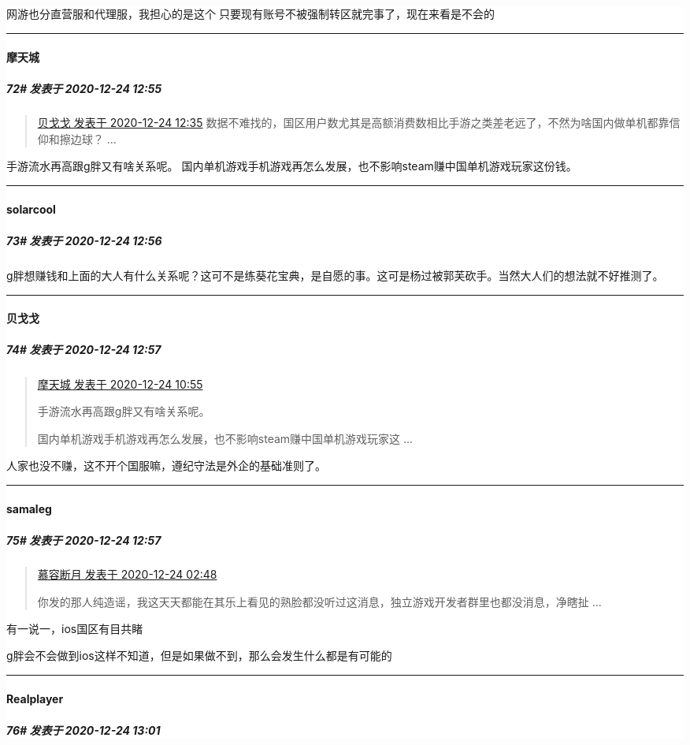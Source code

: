 网游也分直营服和代理服，我担心的是这个</blockquote>
只要现有账号不被强制转区就完事了，现在来看是不会的


-----

####  摩天城  
##### 72#       发表于 2020-12-24 12:55


<blockquote><a href="httphttps://bbs.saraba1st.com/2b/forum.php?mod=redirect&amp;goto=findpost&amp;pid=49828537&amp;ptid=1979253" target="_blank">贝戈戈 发表于 2020-12-24 12:35</a>
数据不难找的，国区用户数尤其是高额消费数相比手游之类差老远了，不然为啥国内做单机都靠信仰和擦边球？ ...</blockquote>
手游流水再高跟g胖又有啥关系呢。
国内单机游戏手机游戏再怎么发展，也不影响steam赚中国单机游戏玩家这份钱。


-----

####  solarcool  
##### 73#       发表于 2020-12-24 12:56


g胖想赚钱和上面的大人有什么关系呢？这可不是练葵花宝典，是自愿的事。这可是杨过被郭芙砍手。当然大人们的想法就不好推测了。


-----

####  贝戈戈  
##### 74#       发表于 2020-12-24 12:57


<blockquote><a href="httphttps://bbs.saraba1st.com/2b/forum.php?mod=redirect&amp;goto=findpost&amp;pid=49828769&amp;ptid=1979253" target="_blank">摩天城 发表于 2020-12-24 10:55</a>

手游流水再高跟g胖又有啥关系呢。

国内单机游戏手机游戏再怎么发展，也不影响steam赚中国单机游戏玩家这 ...</blockquote>
人家也没不赚，这不开个国服嘛，遵纪守法是外企的基础准则了。


-----

####  samaleg  
##### 75#       发表于 2020-12-24 12:57


<blockquote><a href="httphttps://bbs.saraba1st.com/2b/forum.php?mod=redirect&amp;goto=findpost&amp;pid=49825138&amp;ptid=1979253" target="_blank">慕容断月 发表于 2020-12-24 02:48</a>

你发的那人纯造谣，我这天天都能在其乐上看见的熟脸都没听过这消息，独立游戏开发者群里也都没消息，净瞎扯 ...</blockquote>
有一说一，ios国区有目共睹


g胖会不会做到ios这样不知道，但是如果做不到，那么会发生什么都是有可能的


-----

####  Realplayer  
##### 76#       发表于 2020-12-24 13:01
